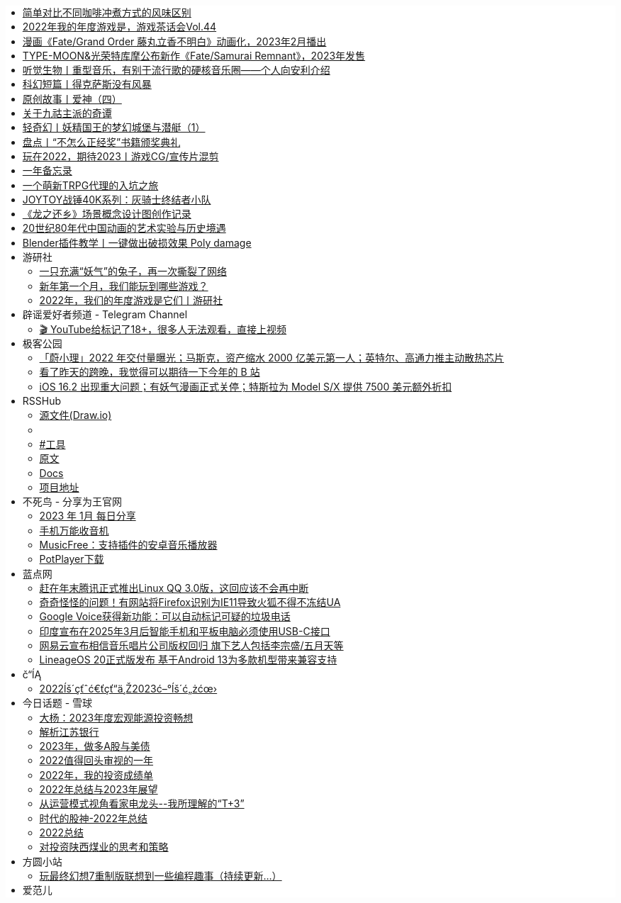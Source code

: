   - [简单对比不同咖啡冲煮方式的风味区别](https://www.gcores.com/articles/160497)
  - [2022年我的年度游戏是，游戏茶话会Vol.44](https://www.gcores.com/radios/160448)
  - [漫画《Fate/Grand Order 藤丸立香不明白》动画化，2023年2月播出](https://www.gcores.com/articles/160516)
  - [TYPE-MOON&光荣特库摩公布新作《Fate/Samurai Remnant》，2023年发售](https://www.gcores.com/articles/160515)
  - [听觉生物丨重型音乐，有别于流行歌的硬核音乐圈——个人向安利介绍](https://www.gcores.com/videos/160498)
  - [科幻短篇丨得克萨斯没有风暴](https://www.gcores.com/articles/160491)
  - [原创故事丨爱神（四）](https://www.gcores.com/articles/160455)
  - [关于九祜主派的奇谭](https://www.gcores.com/articles/160395)
  - [轻奇幻丨妖精国王的梦幻城堡与潜艇（1）](https://www.gcores.com/articles/160463)
  - [盘点丨“不怎么正经奖”书籍颁奖典礼](https://www.gcores.com/videos/160495)
  - [玩在2022，期待2023丨游戏CG/宣传片混剪](https://www.gcores.com/videos/160496)
  - [一年备忘录](https://www.gcores.com/articles/160482)
  - [一个萌新TRPG代理的入坑之旅](https://www.gcores.com/articles/160481)
  - [JOYTOY战锤40K系列：灰骑士终结者小队](https://www.gcores.com/videos/160257)
  - [《龙之还乡》场景概念设计图创作记录](https://www.gcores.com/articles/160493)
  - [20世纪80年代中国动画的艺术实验与历史境遇](https://www.gcores.com/articles/160486)
  - [Blender插件教学丨一键做出破损效果 Poly damage](https://www.gcores.com/videos/160477)
- 游研社
  - [一只充满“妖气”的兔子，再一次撕裂了网络](https://www.yystv.cn/p/10306)
  - [新年第一个月，我们能玩到哪些游戏？](https://alioss.yystv.cn/video/9de3112915c829df674b27da6d23f37a.mp4)
  - [2022年，我们的年度游戏是它们丨游研社](https://www.yystv.cn/p/10304)
- 辟谣爱好者频道 - Telegram Channel
  - [🎬 YouTube给标记了18+，很多人无法观看，直接上视频](https://t.me/fightdisinformation/776)
- 极客公园
  - [「蔚小理」2022 年交付量曝光；马斯克，资产缩水 2000 亿美元第一人；英特尔、高通力推主动散热芯片](http://www.geekpark.net/news/313514)
  - [看了昨天的跨晚，我觉得可以期待一下今年的 B 站](http://www.geekpark.net/news/313512)
  - [iOS 16.2 出现重大问题；有妖气漫画正式关停；特斯拉为 Model S/X 提供 7500 美元额外折扣](http://www.geekpark.net/news/313511)
- RSSHub
  - [源文件(Draw.io)](https://github.com/easychen/stack-roadmap/blob/main/%E6%96%B9%E7%B3%96%E5%85%A8%E6%A0%88%E8%B7%AF%E7%BA%BF%E5%9B%BE%E6%BA%90%E6%96%87%E4%BB%B6.drawio)
  - [​](https://zhuanlan.zhihu.com/p/538681254)
  - [#工具](https://t.me/s/tieliu?q=%23%E5%B7%A5%E5%85%B7)
  - [原文](https://www.tomshardware.com/news/windows-7-runs-at-5-mhz)
  - [Docs](https://86box.readthedocs.io/en/latest/index.html)
  - [项目地址](https://github.com/KusionStack/KCLVM)
- 不死鸟 - 分享为王官网
  - [2023 年 1月 每日分享](https://iui.su/164/)
  - [手机万能收音机](https://iui.su/1577/)
  - [MusicFree：支持插件的安卓音乐播放器](https://iui.su/1620/)
  - [PotPlayer下载](https://iui.su/372/)
- 蓝点网
  - [赶在年末腾讯正式推出Linux QQ 3.0版，这回应该不会再中断](https://www.landiannews.com/archives/96717.html)
  - [奇奇怪怪的问题！有网站将Firefox识别为IE11导致火狐不得不冻结UA](https://www.landiannews.com/archives/96716.html)
  - [Google Voice获得新功能：可以自动标记可疑的垃圾电话](https://www.landiannews.com/archives/96623.html)
  - [印度宣布在2025年3月后智能手机和平板电脑必须使用USB-C接口](https://www.landiannews.com/archives/96617.html)
  - [网易云宣布相信音乐唱片公司版权回归 旗下艺人包括李宗盛/五月天等](https://www.landiannews.com/archives/96622.html)
  - [LineageOS 20正式版发布 基于Android 13为多款机型带来兼容支持](https://www.landiannews.com/archives/96710.html)
- č“ĺĄ
  - [2022ĺš´çťˆć€ťçť“ä¸Ž2023ć–°ĺš´ć„żćœ›](https://www.lanka.cn/2023-1_4707.html)
- 今日话题 - 雪球
  - [大杨：2023年度宏观能源投资畅想](http://xueqiu.com/3881365268/239021684)
  - [解析江苏银行](http://xueqiu.com/8713641876/239006525)
  - [2023年，做多A股与美债](http://xueqiu.com/6087293231/239012799)
  - [2022值得回头审视的一年](http://xueqiu.com/1577913976/239015797)
  - [2022年，我的投资成绩单](http://xueqiu.com/7579238876/239000108)
  - [2022年总结与2023年展望](http://xueqiu.com/1553799558/239007104)
  - [从运营模式视角看家电龙头--我所理解的“T+3”](http://xueqiu.com/9986712027/239005743)
  - [时代的股神-2022年总结](http://xueqiu.com/1776484023/238989257)
  - [2022总结](http://xueqiu.com/4327270746/239003220)
  - [对投资陕西煤业的思考和策略](http://xueqiu.com/2681290304/239007992)
- 方圆小站
  - [玩最终幻想7重制版联想到一些编程趣事（持续更新…）](https://fangyuanxiaozhan.com/p/2023-01-01-16-32-47-game-final-fantasy/)
- 爱范儿